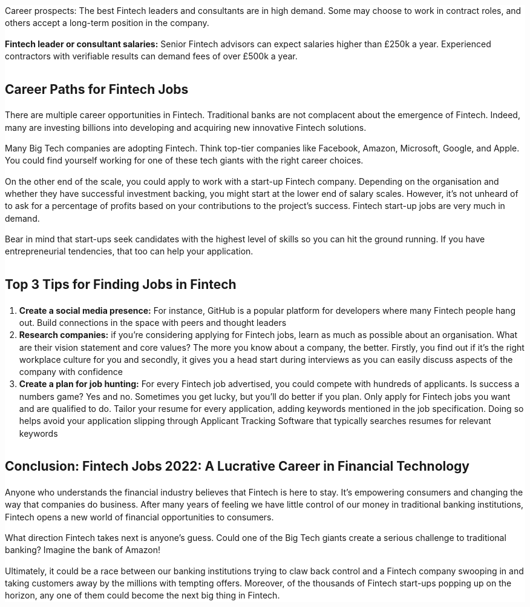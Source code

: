 Career prospects: The best Fintech leaders and consultants are in high demand. Some may choose to work in contract roles, and others accept a long-term position in the company.

**Fintech leader or consultant salaries:**  Senior Fintech advisors can expect salaries higher than £250k a year. Experienced contractors with verifiable results can demand fees of over £500k a year.

## Career Paths for Fintech Jobs

There are multiple career opportunities in Fintech. Traditional banks are not complacent about the emergence of Fintech. Indeed, many are investing billions into developing and acquiring new innovative Fintech solutions.

Many Big Tech companies are adopting Fintech. Think top-tier companies like Facebook, Amazon, Microsoft, Google, and Apple. You could find yourself working for one of these tech giants with the right career choices.

On the other end of the scale, you could apply to work with a start-up Fintech company. Depending on the organisation and whether they have successful investment backing, you might start at the lower end of salary scales. However, it’s not unheard of to ask for a percentage of profits based on your contributions to the project’s success. Fintech start-up jobs are very much in demand.

Bear in mind that start-ups seek candidates with the highest level of skills so you can hit the ground running. If you have entrepreneurial tendencies, that too can help your application.

## Top 3 Tips for Finding Jobs in Fintech

1. **Create a social media presence:**  For instance, GitHub is a popular platform for developers where many Fintech people hang out. Build connections in the space with peers and thought leaders
2. **Research companies:**  if you’re considering applying for Fintech jobs, learn as much as possible about an organisation. What are their vision statement and core values? The more you know about a company, the better. Firstly, you find out if it’s the right workplace culture for you and secondly, it gives you a head start during interviews as you can easily discuss aspects of the company with confidence
3. **Create a plan for job hunting:**  For every Fintech job advertised, you could compete with hundreds of applicants. Is success a numbers game? Yes and no. Sometimes you get lucky, but you’ll do better if you plan. Only apply for Fintech jobs you want and are qualified to do. Tailor your resume for every application, adding keywords mentioned in the job specification. Doing so helps avoid your application slipping through Applicant Tracking Software that typically searches resumes for relevant keywords

## Conclusion: Fintech Jobs 2022: A Lucrative Career in Financial Technology

Anyone who understands the financial industry believes that Fintech is here to stay. It’s empowering consumers and changing the way that companies do business. After many years of feeling we have little control of our money in traditional banking institutions, Fintech opens a new world of financial opportunities to consumers.

What direction Fintech takes next is anyone’s guess. Could one of the Big Tech giants create a serious challenge to traditional banking? Imagine the bank of Amazon!

Ultimately, it could be a race between our banking institutions trying to claw back control and a Fintech company swooping in and taking customers away by the millions with tempting offers. Moreover, of the thousands of Fintech start-ups popping up on the horizon, any one of them could become the next big thing in Fintech.
